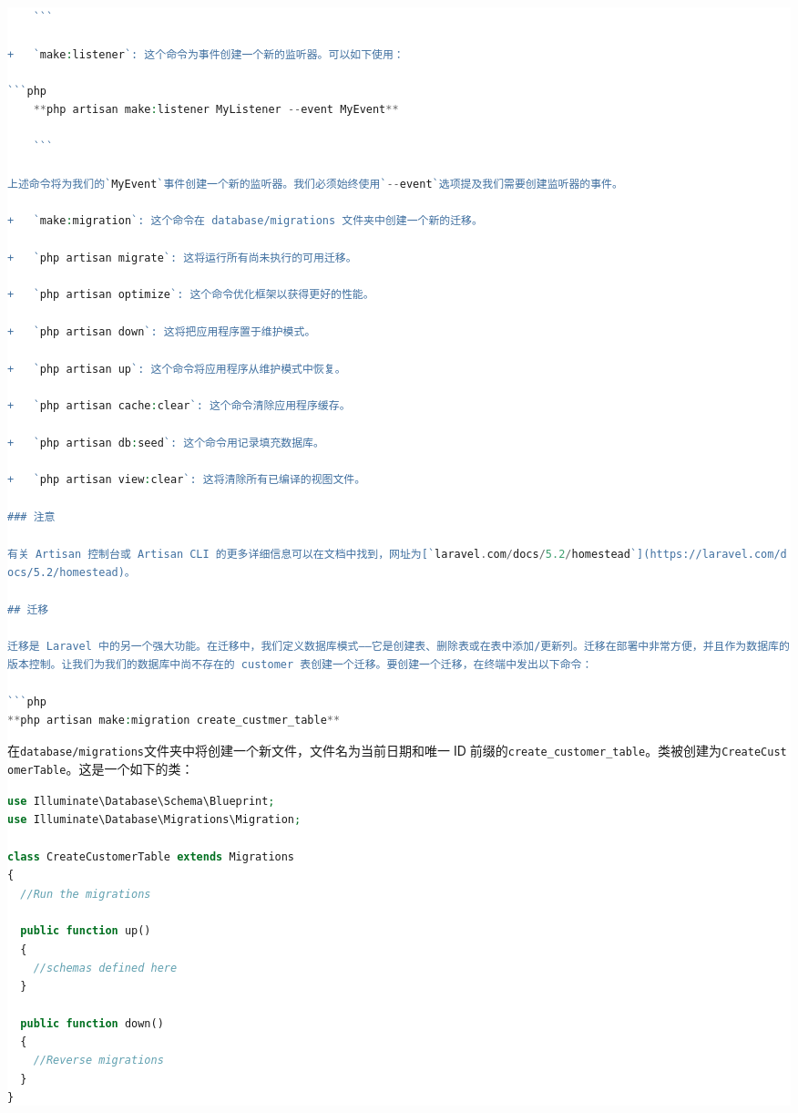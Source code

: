 ```php
    ```

+   `make:listener`: 这个命令为事件创建一个新的监听器。可以如下使用：

```php
    **php artisan make:listener MyListener --event MyEvent**

    ```

上述命令将为我们的`MyEvent`事件创建一个新的监听器。我们必须始终使用`--event`选项提及我们需要创建监听器的事件。

+   `make:migration`: 这个命令在 database/migrations 文件夹中创建一个新的迁移。

+   `php artisan migrate`: 这将运行所有尚未执行的可用迁移。

+   `php artisan optimize`: 这个命令优化框架以获得更好的性能。

+   `php artisan down`: 这将把应用程序置于维护模式。

+   `php artisan up`: 这个命令将应用程序从维护模式中恢复。

+   `php artisan cache:clear`: 这个命令清除应用程序缓存。

+   `php artisan db:seed`: 这个命令用记录填充数据库。

+   `php artisan view:clear`: 这将清除所有已编译的视图文件。

### 注意

有关 Artisan 控制台或 Artisan CLI 的更多详细信息可以在文档中找到，网址为[`laravel.com/docs/5.2/homestead`](https://laravel.com/docs/5.2/homestead)。

## 迁移

迁移是 Laravel 中的另一个强大功能。在迁移中，我们定义数据库模式——它是创建表、删除表或在表中添加/更新列。迁移在部署中非常方便，并且作为数据库的版本控制。让我们为我们的数据库中尚不存在的 customer 表创建一个迁移。要创建一个迁移，在终端中发出以下命令：

```php
**php artisan make:migration create_custmer_table**

```

在`database/migrations`文件夹中将创建一个新文件，文件名为当前日期和唯一 ID 前缀的`create_customer_table`。类被创建为`CreateCustomerTable`。这是一个如下的类：

```php
use Illuminate\Database\Schema\Blueprint;
use Illuminate\Database\Migrations\Migration;

class CreateCustomerTable extends Migrations
{
  //Run the migrations

  public function up()
  {
    //schemas defined here
  }

  public function down()
  {
    //Reverse migrations
  }
}
```
